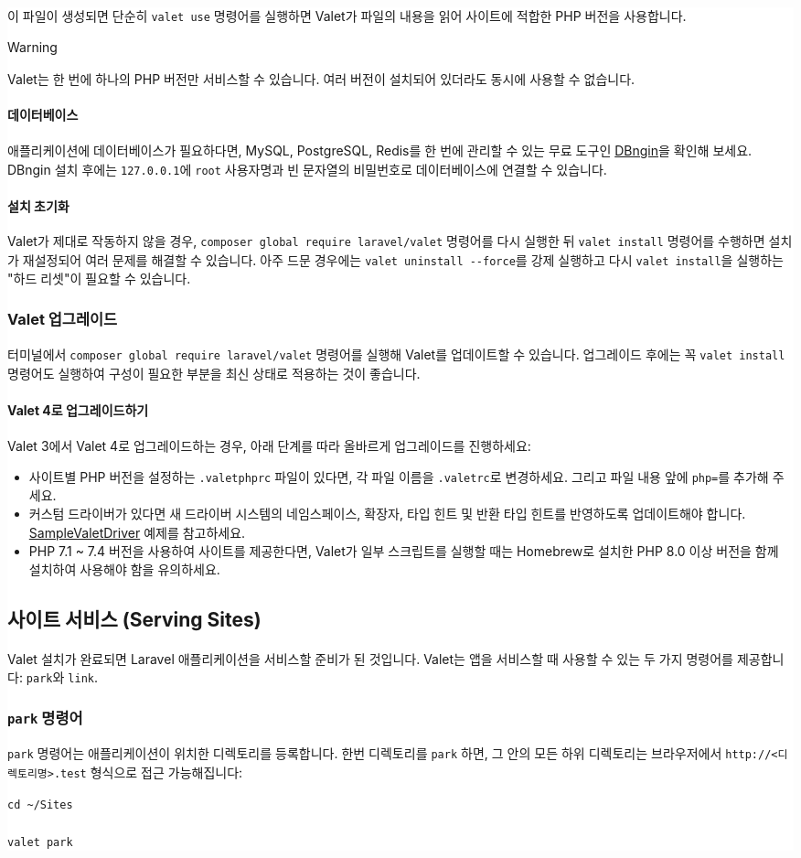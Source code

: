 이 파일이 생성되면 단순히 `valet use` 명령어를 실행하면 Valet가 파일의 내용을 읽어 사이트에 적합한 PHP 버전을 사용합니다.

> [!WARNING]
> Valet는 한 번에 하나의 PHP 버전만 서비스할 수 있습니다. 여러 버전이 설치되어 있더라도 동시에 사용할 수 없습니다.

<a name="database"></a>
#### 데이터베이스

애플리케이션에 데이터베이스가 필요하다면, MySQL, PostgreSQL, Redis를 한 번에 관리할 수 있는 무료 도구인 [DBngin](https://dbngin.com)을 확인해 보세요. DBngin 설치 후에는 `127.0.0.1`에 `root` 사용자명과 빈 문자열의 비밀번호로 데이터베이스에 연결할 수 있습니다.

<a name="resetting-your-installation"></a>
#### 설치 초기화

Valet가 제대로 작동하지 않을 경우, `composer global require laravel/valet` 명령어를 다시 실행한 뒤 `valet install` 명령어를 수행하면 설치가 재설정되어 여러 문제를 해결할 수 있습니다. 아주 드문 경우에는 `valet uninstall --force`를 강제 실행하고 다시 `valet install`을 실행하는 "하드 리셋"이 필요할 수 있습니다.

<a name="upgrading-valet"></a>
### Valet 업그레이드

터미널에서 `composer global require laravel/valet` 명령어를 실행해 Valet를 업데이트할 수 있습니다. 업그레이드 후에는 꼭 `valet install` 명령어도 실행하여 구성이 필요한 부분을 최신 상태로 적용하는 것이 좋습니다.

<a name="upgrading-to-valet-4"></a>
#### Valet 4로 업그레이드하기

Valet 3에서 Valet 4로 업그레이드하는 경우, 아래 단계를 따라 올바르게 업그레이드를 진행하세요:

<div class="content-list" markdown="1">

- 사이트별 PHP 버전을 설정하는 `.valetphprc` 파일이 있다면, 각 파일 이름을 `.valetrc`로 변경하세요. 그리고 파일 내용 앞에 `php=`를 추가해 주세요.
- 커스텀 드라이버가 있다면 새 드라이버 시스템의 네임스페이스, 확장자, 타입 힌트 및 반환 타입 힌트를 반영하도록 업데이트해야 합니다. [SampleValetDriver](https://github.com/laravel/valet/blob/d7787c025e60abc24a5195dc7d4c5c6f2d984339/cli/stubs/SampleValetDriver.php) 예제를 참고하세요.
- PHP 7.1 ~ 7.4 버전을 사용하여 사이트를 제공한다면, Valet가 일부 스크립트를 실행할 때는 Homebrew로 설치한 PHP 8.0 이상 버전을 함께 설치하여 사용해야 함을 유의하세요.

</div>

<a name="serving-sites"></a>
## 사이트 서비스 (Serving Sites)

Valet 설치가 완료되면 Laravel 애플리케이션을 서비스할 준비가 된 것입니다. Valet는 앱을 서비스할 때 사용할 수 있는 두 가지 명령어를 제공합니다: `park`와 `link`.

<a name="the-park-command"></a>
### `park` 명령어

`park` 명령어는 애플리케이션이 위치한 디렉토리를 등록합니다. 한번 디렉토리를 `park` 하면, 그 안의 모든 하위 디렉토리는 브라우저에서 `http://<디렉토리명>.test` 형식으로 접근 가능해집니다:

```shell
cd ~/Sites

valet park
```
